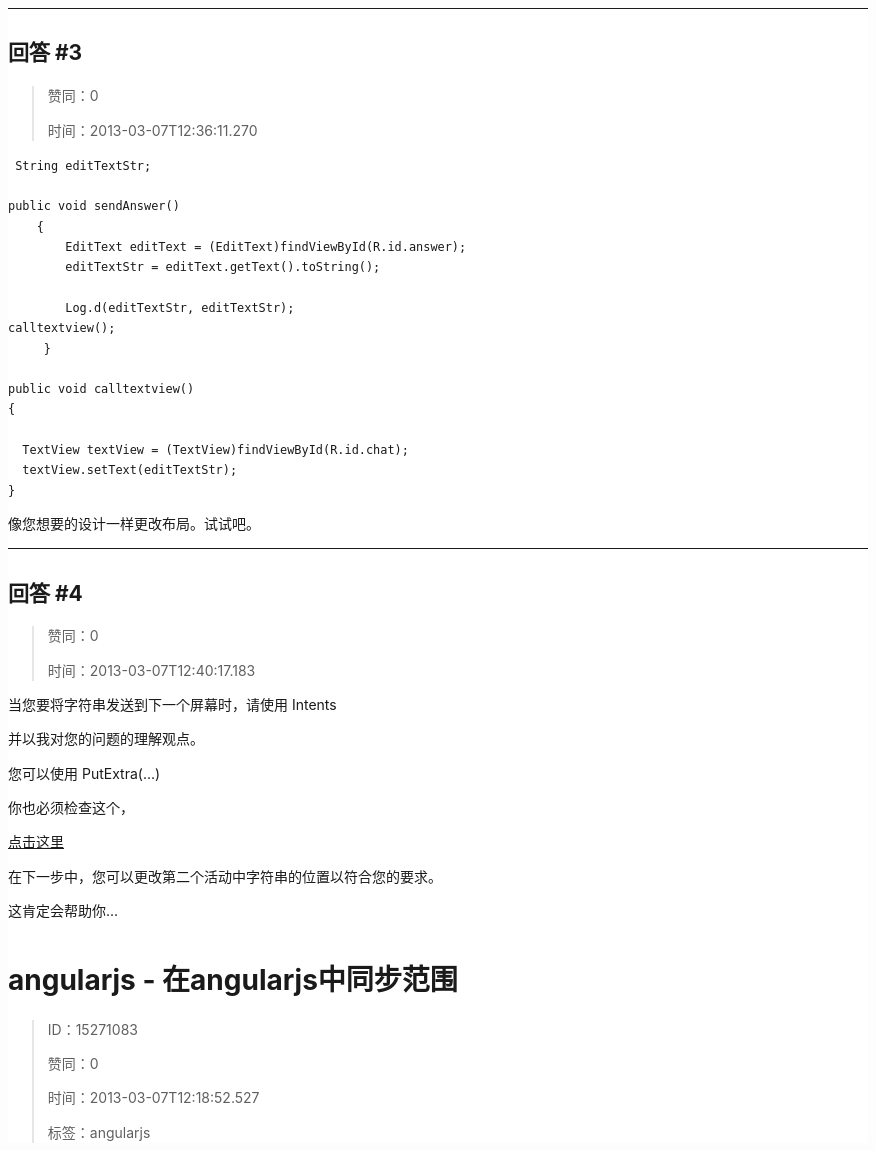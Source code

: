 * * *

## 回答 #3

> 赞同：0
> 
> 时间：2013-03-07T12:36:11.270

```
 String editTextStr;

public void sendAnswer()
    {
        EditText editText = (EditText)findViewById(R.id.answer);
        editTextStr = editText.getText().toString();

        Log.d(editTextStr, editTextStr);
calltextview();
     }

public void calltextview()
{

  TextView textView = (TextView)findViewById(R.id.chat);
  textView.setText(editTextStr);
} 
```

像您想要的设计一样更改布局。试试吧。

* * *

## 回答 #4

> 赞同：0
> 
> 时间：2013-03-07T12:40:17.183

当您要将字符串发送到下一个屏幕时，请使用 Intents

并以我对您的问题的理解观点。

您可以使用 PutExtra(...)

你也必须检查这个，

[点击这里](http://developer.android.com/training/basics/firstapp/building-ui.html)

在下一步中，您可以更改第二个活动中字符串的位置以符合您的要求。

这肯定会帮助你...

# angularjs - 在angularjs中同步范围

> ID：15271083
> 
> 赞同：0
> 
> 时间：2013-03-07T12:18:52.527
> 
> 标签：angularjs
